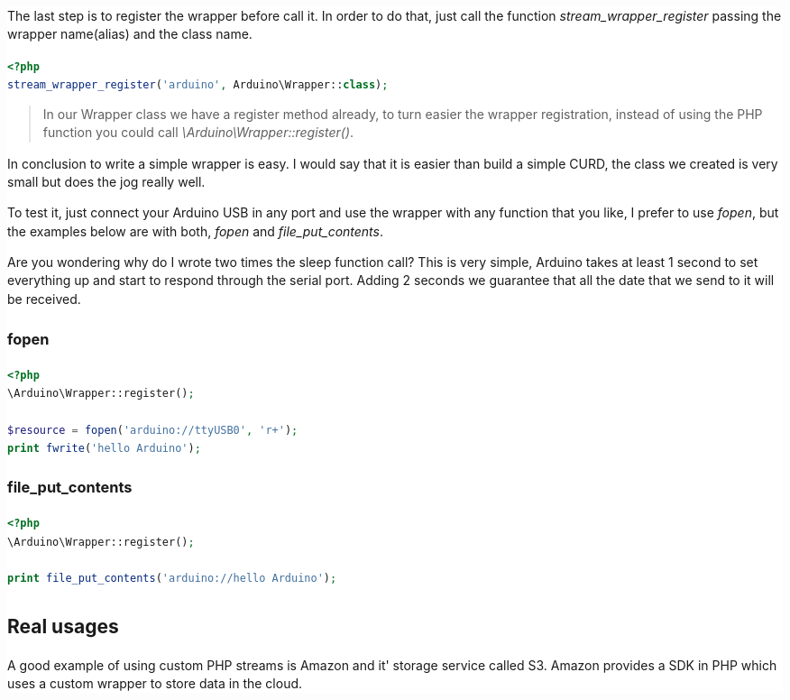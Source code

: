 ```php
``` 

The last step is to register the wrapper before call it. In order to do that, just call the function *stream_wrapper_register*
passing the wrapper name(alias) and the class name.

```php
<?php
stream_wrapper_register('arduino', Arduino\Wrapper::class);
```

> In our Wrapper class we have a register method already, to turn easier the wrapper registration, instead
of using the PHP function you could call *\Arduino\Wrapper::register()*.


In conclusion to write a simple wrapper is easy. I would say that it is easier than build a simple CURD, the class
we created is very small but does the jog really well.

To test it, just connect your Arduino USB in any port and use the wrapper with any function that you like, I prefer
to use *fopen*, but the examples below are with both, *fopen* and *file_put_contents*.

Are you wondering why do I wrote two times the sleep function call? This is very simple, Arduino takes at least 1 second
to set everything up and start to respond through the serial port. Adding 2 seconds we guarantee that all the date
that we send to it will be received.

### fopen

```php
<?php
\Arduino\Wrapper::register();

$resource = fopen('arduino://ttyUSB0', 'r+');
print fwrite('hello Arduino'); 
```

### file_put_contents

```php
<?php
\Arduino\Wrapper::register();

print file_put_contents('arduino://hello Arduino');
```

## Real usages

A good example of using custom PHP streams is Amazon and it' storage service called S3. Amazon provides a SDK
in PHP which uses a custom wrapper to store data in the cloud.

